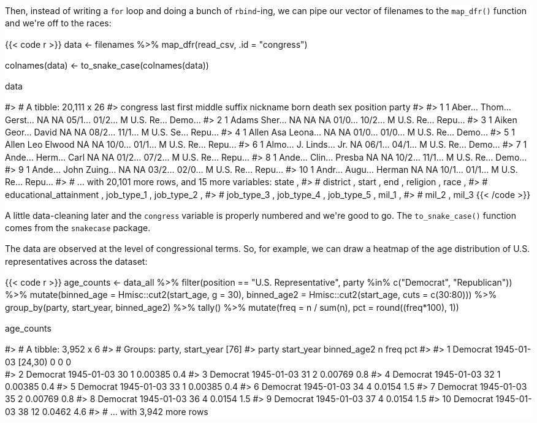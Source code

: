 Then, instead of writing a `for` loop and doing a bunch of `rbind`-ing, we can pipe our vector of filenames to the `map_dfr()` function and we're off to the races:

{{< code r >}}
data <- filenames %>% map_dfr(read_csv, .id = "congress")

colnames(data) <- to_snake_case(colnames(data))

data 

#> # A tibble: 20,111 x 26
#>    congress last  first middle suffix nickname born  death sex   position party
#>    <chr>    <chr> <chr> <chr>  <chr>  <chr>    <chr> <chr> <chr> <chr>    <chr>
#>  1 1        Aber… Thom… Gerst… NA     NA       05/1… 01/2… M     U.S. Re… Demo…
#>  2 1        Adams Sher… NA     NA     NA       01/0… 10/2… M     U.S. Re… Repu…
#>  3 1        Aiken Geor… David  NA     NA       08/2… 11/1… M     U.S. Se… Repu…
#>  4 1        Allen Asa   Leona… NA     NA       01/0… 01/0… M     U.S. Re… Demo…
#>  5 1        Allen Leo   Elwood NA     NA       10/0… 01/1… M     U.S. Re… Repu…
#>  6 1        Almo… J.    Linds… Jr.    NA       06/1… 04/1… M     U.S. Re… Demo…
#>  7 1        Ande… Herm… Carl   NA     NA       01/2… 07/2… M     U.S. Re… Repu…
#>  8 1        Ande… Clin… Presba NA     NA       10/2… 11/1… M     U.S. Re… Demo…
#>  9 1        Ande… John  Zuing… NA     NA       03/2… 02/0… M     U.S. Re… Repu…
#> 10 1        Andr… Augu… Herman NA     NA       10/1… 01/1… M     U.S. Re… Repu…
#> # ... with 20,101 more rows, and 15 more variables: state <chr>,
#> #   district <chr>, start <chr>, end <chr>, religion <chr>, race <chr>,
#> #   educational_attainment <chr>, job_type_1 <chr>, job_type_2 <chr>,
#> #   job_type_3 <chr>, job_type_4 <chr>, job_type_5 <chr>, mil_1 <chr>,
#> #   mil_2 <chr>, mil_3 <chr>
{{< /code >}}

A little data-cleaning later and the `congress` variable is properly numbered and we're good to go. The `to_snake_case()` function comes from the `snakecase` package.


The data are observed at the level of congressional terms. So, for example, we can draw a heatmap of the age distribution of U.S. representatives across the dataset:

{{< code r >}}
age_counts <- data_all %>%
    filter(position == "U.S. Representative",
           party %in% c("Democrat", "Republican")) %>%
    mutate(binned_age = Hmisc::cut2(start_age, g = 30),
           binned_age2 = Hmisc::cut2(start_age, cuts = c(30:80))) %>%
    group_by(party, start_year, binned_age2) %>%
    tally() %>%
    mutate(freq = n / sum(n),
           pct = round((freq*100), 1))

age_counts

#> # A tibble: 3,952 x 6
#> # Groups:   party, start_year [76]
#>    party    start_year binned_age2     n    freq   pct
#>    <chr>    <date>     <fct>       <int>   <dbl> <dbl>
#>  1 Democrat 1945-01-03 [24,30)         0 0         0  
#>  2 Democrat 1945-01-03 30              1 0.00385   0.4
#>  3 Democrat 1945-01-03 31              2 0.00769   0.8
#>  4 Democrat 1945-01-03 32              1 0.00385   0.4
#>  5 Democrat 1945-01-03 33              1 0.00385   0.4
#>  6 Democrat 1945-01-03 34              4 0.0154    1.5
#>  7 Democrat 1945-01-03 35              2 0.00769   0.8
#>  8 Democrat 1945-01-03 36              4 0.0154    1.5
#>  9 Democrat 1945-01-03 37              4 0.0154    1.5
#> 10 Democrat 1945-01-03 38             12 0.0462    4.6
#> # ... with 3,942 more rows
